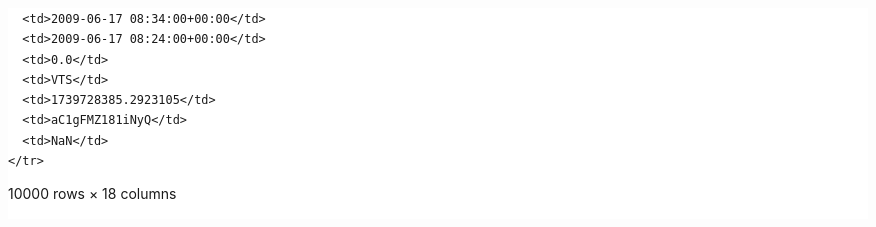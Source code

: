       <td>2009-06-17 08:34:00+00:00</td>
      <td>2009-06-17 08:24:00+00:00</td>
      <td>0.0</td>
      <td>VTS</td>
      <td>1739728385.2923105</td>
      <td>aC1gFMZ181iNyQ</td>
      <td>NaN</td>
    </tr>
  </tbody>
</table>
<p>10000 rows × 18 columns</p>
</div>
    <div class="colab-df-buttons">

  <div class="colab-df-container">
    <button class="colab-df-convert" onclick="convertToInteractive('df-21a34380-3af5-42d0-989d-1e0d27c86e58')"
            title="Convert this dataframe to an interactive table."
            style="display:none;">

  <svg xmlns="http://www.w3.org/2000/svg" height="24px" viewBox="0 -960 960 960">
    <path d="M120-120v-720h720v720H120Zm60-500h600v-160H180v160Zm220 220h160v-160H400v160Zm0 220h160v-160H400v160ZM180-400h160v-160H180v160Zm440 0h160v-160H620v160ZM180-180h160v-160H180v160Zm440 0h160v-160H620v160Z"/>
  </svg>
    </button>

  <style>
    .colab-df-container {
      display:flex;
      gap: 12px;
    }

    .colab-df-convert {
      background-color: #E8F0FE;
      border: none;
      border-radius: 50%;
      cursor: pointer;
      display: none;
      fill: #1967D2;
      height: 32px;
      padding: 0 0 0 0;
      width: 32px;
    }

    .colab-df-convert:hover {
      background-color: #E2EBFA;
      box-shadow: 0px 1px 2px rgba(60, 64, 67, 0.3), 0px 1px 3px 1px rgba(60, 64, 67, 0.15);
      fill: #174EA6;
    }

    .colab-df-buttons div {
      margin-bottom: 4px;
    }

